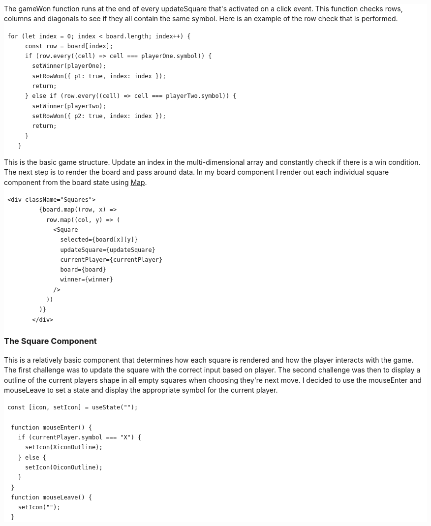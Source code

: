 The gameWon function runs at the end of every updateSquare that's activated on a click event. This function checks rows, columns and diagonals to see if they all contain the same symbol. Here is an example of the row check that is performed.

```JS
 for (let index = 0; index < board.length; index++) {
      const row = board[index];
      if (row.every((cell) => cell === playerOne.symbol)) {
        setWinner(playerOne);
        setRowWon({ p1: true, index: index });
        return;
      } else if (row.every((cell) => cell === playerTwo.symbol)) {
        setWinner(playerTwo);
        setRowWon({ p2: true, index: index });
        return;
      }
    }
```

This is the basic game structure. Update an index in the multi-dimensional array and constantly check if there is a win condition. The next step is to render the board and pass around data. In my board component I render out each individual square component from the board state using [Map](https://developer.mozilla.org/en-US/docs/Web/JavaScript/Reference/Global_Objects/Map).

```JS
 <div className="Squares">
          {board.map((row, x) =>
            row.map((col, y) => (
              <Square
                selected={board[x][y]}
                updateSquare={updateSquare}
                currentPlayer={currentPlayer}
                board={board}
                winner={winner}
              />
            ))
          )}
        </div>
```

### The Square Component

This is a relatively basic component that determines how each square is rendered and how the player interacts with the game. The first challenge was to update the square with the correct input based on player. The second challenge was then to display a outline of the current players shape in all empty squares when choosing they're next move. I decided to use the mouseEnter and mouseLeave to set a state and display the appropriate symbol for the current player.

```JS
 const [icon, setIcon] = useState("");

  function mouseEnter() {
    if (currentPlayer.symbol === "X") {
      setIcon(XiconOutline);
    } else {
      setIcon(OiconOutline);
    }
  }
  function mouseLeave() {
    setIcon("");
  }
```
